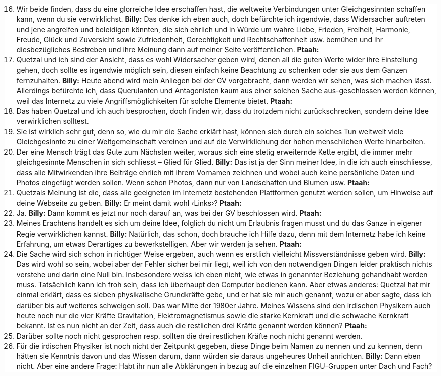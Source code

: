 16. Wir beide finden, dass du eine glorreiche Idee erschaffen hast, die weltweite Verbindungen unter Gleichgesinnten schaffen kann, wenn du sie verwirklichst.
**Billy:**
Das denke ich eben auch, doch befürchte ich irgendwie, dass Widersacher auftreten und jene angreifen und beleidigen könnten, die sich ehrlich und in Würde um wahre Liebe, Frieden, Freiheit, Harmonie, Freude, Glück und Zuversicht sowie Zufriedenheit, Gerechtigkeit und Rechtschaffenheit usw. bemühen und ihr diesbezügliches Bestreben und ihre Meinung dann auf meiner Seite veröffentlichen.
**Ptaah:**
17. Quetzal und ich sind der Ansicht, dass es wohl Widersacher geben wird, denen all die guten Werte wider ihre Einstellung gehen, doch sollte es irgendwie möglich sein, diesen einfach keine Beachtung zu schenken oder sie aus dem Ganzen fernzuhalten.
**Billy:**
Heute abend wird mein Anliegen bei der GV vorgebracht, dann werden wir sehen, was sich machen lässt. Allerdings befürchte ich, dass Querulanten und Antagonisten kaum aus einer solchen Sache aus-geschlossen werden können, weil das Internetz zu viele Angriffsmöglichkeiten für solche Elemente bietet.
**Ptaah:**
18. Das haben Quetzal und ich auch besprochen, doch finden wir, dass du trotzdem nicht zurückschrecken, sondern deine Idee verwirklichen solltest.
19. Sie ist wirklich sehr gut, denn so, wie du mir die Sache erklärt hast, können sich durch ein solches Tun weltweit viele Gleichgesinnte zu einer Weltgemeinschaft vereinen und auf die Verwirklichung der hohen menschlichen Werte hinarbeiten.
20. Der eine Mensch trägt das Gute zum Nächsten weiter, woraus sich eine stetig erweiternde Kette ergibt, die immer mehr gleichgesinnte Menschen in sich schliesst – Glied für Glied.
**Billy:**
Das ist ja der Sinn meiner Idee, in die ich auch einschliesse, dass alle Mitwirkenden ihre Beiträge ehrlich mit ihrem Vornamen zeichnen und wobei auch keine persönliche Daten und Photos eingefügt werden sollen. Wenn schon Photos, dann nur von Landschaften und Blumen usw.
**Ptaah:**
21. Quetzals Meinung ist die, dass alle geeigneten im Internetz bestehenden Plattformen genutzt werden sollen, um Hinweise auf deine Webseite zu geben.
**Billy:**
Er meint damit wohl ‹Links›?
**Ptaah:**
22. Ja.
**Billy:**
Dann kommt es jetzt nur noch darauf an, was bei der GV beschlossen wird.
**Ptaah:**
23. Meines Erachtens handelt es sich um deine Idee, folglich du nicht um Erlaubnis fragen musst und du das Ganze in eigener Regie verwirklichen kannst.
**Billy:**
Natürlich, das schon, doch brauche ich Hilfe dazu, denn mit dem Internetz habe ich keine Erfahrung, um etwas Derartiges zu bewerkstelligen. Aber wir werden ja sehen.
**Ptaah:**
24. Die Sache wird sich schon in richtiger Weise ergeben, auch wenn es erstlich vielleicht Missverständnisse geben wird.
**Billy:**
Das wird wohl so sein, wobei aber der Fehler sicher bei mir liegt, weil ich von den notwendigen Dingen leider praktisch nichts verstehe und darin eine Null bin. Insbesondere weiss ich eben nicht, wie etwas in genannter Beziehung gehandhabt werden muss. Tatsächlich kann ich froh sein, dass ich überhaupt den Computer bedienen kann. Aber etwas anderes: Quetzal hat mir einmal erklärt, dass es sieben physikalische Grundkräfte gebe, und er hat sie mir auch genannt, wozu er aber sagte, dass ich darüber bis auf weiteres schweigen soll. Das war Mitte der 1980er Jahre. Meines Wissens sind den irdischen Physikern auch heute noch nur die vier Kräfte Gravitation, Elektromagnetismus sowie die starke Kernkraft und die schwache Kernkraft bekannt. Ist es nun nicht an der Zeit, dass auch die restlichen drei Kräfte genannt werden können?
**Ptaah:**
25. Darüber sollte noch nicht gesprochen resp. sollten die drei restlichen Kräfte noch nicht genannt werden.
26. Für die irdischen Physiker ist noch nicht der Zeitpunkt gegeben, diese Dinge beim Namen zu nennen und zu kennen, denn hätten sie Kenntnis davon und das Wissen darum, dann würden sie daraus ungeheures Unheil anrichten.
**Billy:**
Dann eben nicht. Aber eine andere Frage: Habt ihr nun alle Abklärungen in bezug auf die einzelnen FIGU-Gruppen unter Dach und Fach?